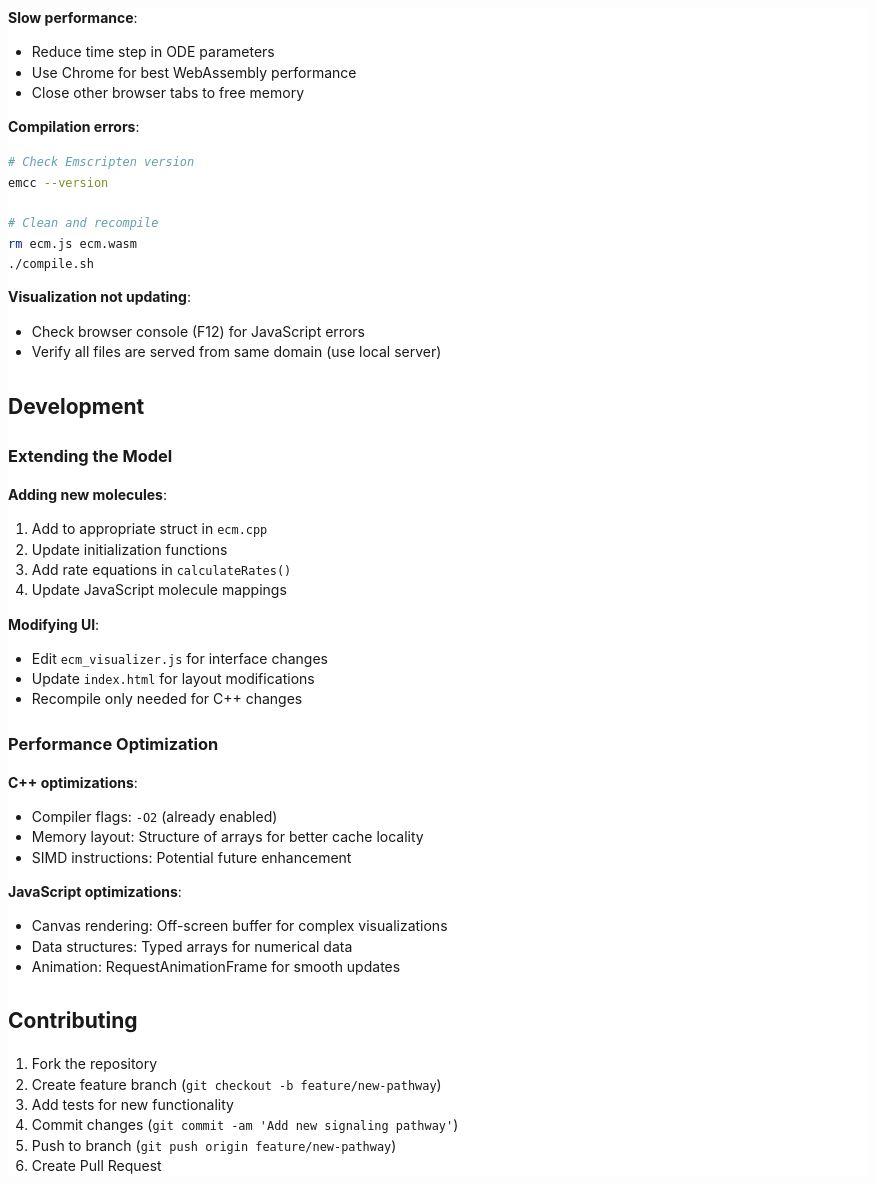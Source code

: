**Slow performance**:

- Reduce time step in ODE parameters
- Use Chrome for best WebAssembly performance
- Close other browser tabs to free memory

**Compilation errors**:

```bash
# Check Emscripten version
emcc --version

# Clean and recompile
rm ecm.js ecm.wasm
./compile.sh
```

**Visualization not updating**:

- Check browser console (F12) for JavaScript errors
- Verify all files are served from same domain (use local server)

## Development

### Extending the Model

**Adding new molecules**:

1. Add to appropriate struct in `ecm.cpp`
2. Update initialization functions
3. Add rate equations in `calculateRates()`
4. Update JavaScript molecule mappings

**Modifying UI**:

- Edit `ecm_visualizer.js` for interface changes
- Update `index.html` for layout modifications
- Recompile only needed for C++ changes

### Performance Optimization

**C++ optimizations**:

- Compiler flags: `-O2` (already enabled)
- Memory layout: Structure of arrays for better cache locality
- SIMD instructions: Potential future enhancement

**JavaScript optimizations**:

- Canvas rendering: Off-screen buffer for complex visualizations
- Data structures: Typed arrays for numerical data
- Animation: RequestAnimationFrame for smooth updates

## Contributing

1. Fork the repository
2. Create feature branch (`git checkout -b feature/new-pathway`)
3. Add tests for new functionality
4. Commit changes (`git commit -am 'Add new signaling pathway'`)
5. Push to branch (`git push origin feature/new-pathway`)
6. Create Pull Request
